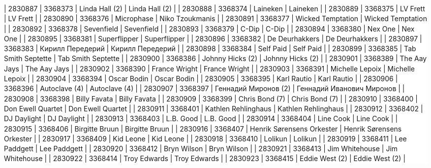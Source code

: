 | 2830887 | 3368373 | Linda Hall (2) | Linda Hall (2) |
| 2830888 | 3368374 | Laineken | Laineken |
| 2830889 | 3368375 | LV Frett | LV Frett |
| 2830890 | 3368376 | Microphase | Niko Tzoukmanis |
| 2830891 | 3368377 | Wicked Temptation | Wicked Temptation |
| 2830892 | 3368378 | Sevenfield | Sevenfield |
| 2830893 | 3368379 | C-Dip | C-Dip |
| 2830894 | 3368380 | Nex One | Nex One |
| 2830895 | 3368381 | Superflipper | Superflipper |
| 2830896 | 3368382 | De Deurhakkers | De Deurhakkers |
| 2830897 | 3368383 | Кирилл Передерий | Кирилл Передерий |
| 2830898 | 3368384 | Self Paid | Self Paid |
| 2830899 | 3368385 | Tab Smith Septette | Tab Smith Septette |
| 2830900 | 3368386 | Johnny Hicks (2) | Johnny Hicks (2) |
| 2830901 | 3368389 | The Aay Jays | The Aay Jays |
| 2830902 | 3368390 | France Wright | France Wright |
| 2830903 | 3368391 | Michelle Lepoix | Michelle Lepoix |
| 2830904 | 3368394 | Oscar Bodin | Oscar Bodin |
| 2830905 | 3368395 | Karl Rautio | Karl Rautio |
| 2830906 | 3368396 | Autoclave (4) | Autoclave (4) |
| 2830907 | 3368397 | Геннадий Миронов (2) | Геннадий Иванович Миронов |
| 2830908 | 3368398 | Billy Favata | Billy Favata |
| 2830909 | 3368399 | Chris Bond (7) | Chris Bond (7) |
| 2830910 | 3368400 | Don Ewell Quartet | Don Ewell Quartet |
| 2830911 | 3368401 | Kathlen Rehlinghaus | Kathlen Rehlinghaus |
| 2830912 | 3368402 | DJ Daylight | DJ Daylight |
| 2830913 | 3368403 | L.B. Good | L.B. Good |
| 2830914 | 3368404 | Line Cook | Line Cook |
| 2830915 | 3368406 | Birgitte Bruun | Birgitte Bruun |
| 2830916 | 3368407 | Henrik Sørensens Orkester | Henrik Sørensens Orkester |
| 2830917 | 3368409 | Kid Leone | Kid Leone |
| 2830918 | 3368410 | Lolikun | Lolikun |
| 2830919 | 3368411 | Lee Paddgett | Lee Paddgett |
| 2830920 | 3368412 | Bryn Wilson | Bryn Wilson |
| 2830921 | 3368413 | Jim Whitehouse | Jim Whitehouse |
| 2830922 | 3368414 | Troy Edwards | Troy Edwards |
| 2830923 | 3368415 | Eddie West (2) | Eddie West (2) |